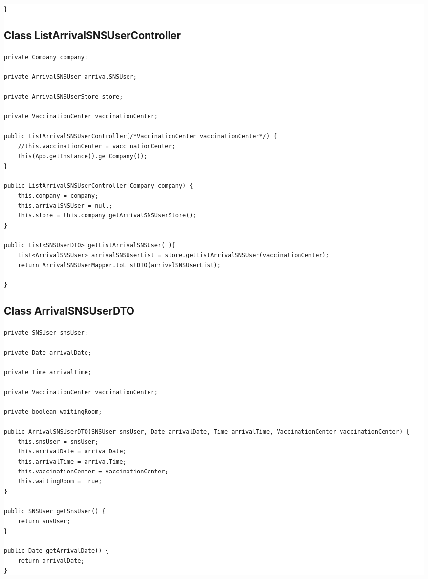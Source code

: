     }

## Class ListArrivalSNSUserController

    private Company company;

    private ArrivalSNSUser arrivalSNSUser;

    private ArrivalSNSUserStore store;

    private VaccinationCenter vaccinationCenter;

    public ListArrivalSNSUserController(/*VaccinationCenter vaccinationCenter*/) {
        //this.vaccinationCenter = vaccinationCenter;
        this(App.getInstance().getCompany());
    }

    public ListArrivalSNSUserController(Company company) {
        this.company = company;
        this.arrivalSNSUser = null;
        this.store = this.company.getArrivalSNSUserStore();
    }

    public List<SNSUserDTO> getListArrivalSNSUser( ){
        List<ArrivalSNSUser> arrivalSNSUserList = store.getListArrivalSNSUser(vaccinationCenter);
        return ArrivalSNSUserMapper.toListDTO(arrivalSNSUserList);

    }

## Class ArrivalSNSUserDTO

    private SNSUser snsUser;

    private Date arrivalDate;

    private Time arrivalTime;

    private VaccinationCenter vaccinationCenter;

    private boolean waitingRoom;

    public ArrivalSNSUserDTO(SNSUser snsUser, Date arrivalDate, Time arrivalTime, VaccinationCenter vaccinationCenter) {
        this.snsUser = snsUser;
        this.arrivalDate = arrivalDate;
        this.arrivalTime = arrivalTime;
        this.vaccinationCenter = vaccinationCenter;
        this.waitingRoom = true;
    }

    public SNSUser getSnsUser() {
        return snsUser;
    }

    public Date getArrivalDate() {
        return arrivalDate;
    }
